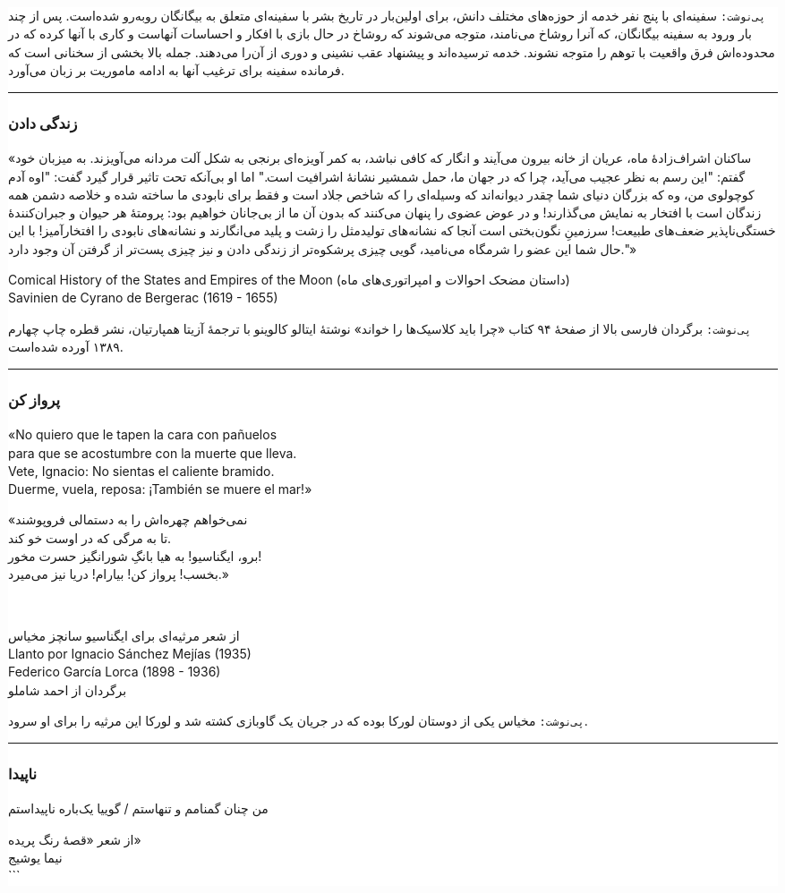 ```پی‌نوشت:``` سفینه‌ای با پنج نفر خدمه از حوزه‌های مختلف دانش، برای اولین‌بار در تاریخ بشر با سفینه‌ای متعلق به بیگانگان روبه‌رو شده‌است. پس از چند بار ورود به سفینه بیگانگان، که آنرا روشاخ می‌نامند، متوجه می‌شوند که روشاخ در حال بازی با افکار و احساسات آنهاست و کاری با آنها کرده که در محدوده‌اش فرق واقعیت با توهم را متوجه نشوند. خدمه ترسیده‌اند و پیشنهاد عقب نشینی و دوری از آن‌را می‌دهند. جمله بالا بخشی از سخنانی است که فرمانده سفینه برای ترغیب آنها به ادامه ماموریت بر زبان می‌آورد.

<hr />

### زندگی دادن

«ساکنان اشراف‌زادهٔ ماه، عریان از خانه بیرون می‌آیند و انگار که کافی نباشد، به کمر آویزه‌ای برنجی به شکل آلت مردانه می‌آویزند.
به میزبان خود گفتم: "این رسم به نظر عجیب می‌آید، چرا که در جهان ما، حمل شمشیر نشانهٔ اشرافیت است."
اما او بی‌آنکه تحت تاثیر قرار گیرد گفت: "اوه آدم کوچولوی من، وه که بزرگان دنیای شما چقدر دیوانه‌اند که وسیله‌ای را که شاخص جلاد است و فقط برای نابودی ما ساخته شده و خلاصه دشمن همه زندگان است با افتخار به نمایش می‌گذارند! و در عوض عضوی را پنهان می‌کنند که بدون آن ما از بی‌جانان خواهیم بود: پرومتهٔ هر حیوان و جبران‌کنندهٔ خستگی‌ناپذیر ضعف‌های طبیعت! سرزمینِ نگون‌بختی است آنجا که نشانه‌های تولیدمثل را زشت و پلید می‌انگارند و نشانه‌های نابودی را افتخارآمیز! با این حال شما این عضو را شرمگاه می‌نامید، گویی چیزی پرشکوه‌تر از زندگی دادن و نیز چیزی پست‌تر از گرفتن آن وجود دارد."»

<p class="english ref">
Comical History of the States and Empires of the Moon (داستان مضحک احوالات و امپراتوری‌های ماه)<br />
Savinien de Cyrano de Bergerac (1619 - 1655)
</p>

```پی‌نوشت:``` برگردان فارسی بالا از صفحهٔ ۹۴ کتاب «چرا باید کلاسیک‌ها را خواند» نوشتهٔ ایتالو کالوینو با ترجمهٔ آزیتا همپارتیان، نشر قطره چاپ چهارم ۱۳۸۹ آورده شده‌است.

<hr />

### پرواز کن

<div class="two-column" style="max-width: 800px;">
<p class="english tr">
«No quiero que le tapen la cara con pañuelos<br />
para que se acostumbre con la muerte que lleva.<br />
Vete, Ignacio: No sientas el caliente bramido.<br />
Duerme, vuela, reposa: ¡También se muere el mar!»
</p>
<p class="persian tr">
«نمی‌خواهم چهره‌اش را به دستمالی فروپوشند<br />
تا به مرگی که در اوست خو کند.<br />
برو، ایگناسیو! به هیا بانگِ شورانگیز حسرت مخور!<br />
بخسب! پرواز کن! بیارام! دریا نیز می‌میرد.»
</p>
<br />

<p class="english ref">
از شعر مرثیه‌ای برای ایگناسیو سانچز مخیاس<br />
Llanto por Ignacio Sánchez Mejías (1935)<br />
Federico García Lorca (1898 - 1936)<br />
برگردان از احمد شاملو
</p>
</div>

```پی‌نوشت:‍‍``` مخیاس یکی از دوستان لورکا بوده که در جریان یک گاوبازی کشته شد و لورکا این مرثیه را برای او سرود.

<hr />

### ناپیدا

<p class="text-center">
من چنان گمنامم و تنهاستم / گوییا یک‌باره ناپیداستم
</p>

<p class="ref">
از شعر «قصهٔ رنگ پریده»<br />
نیما یوشیج<br />
```